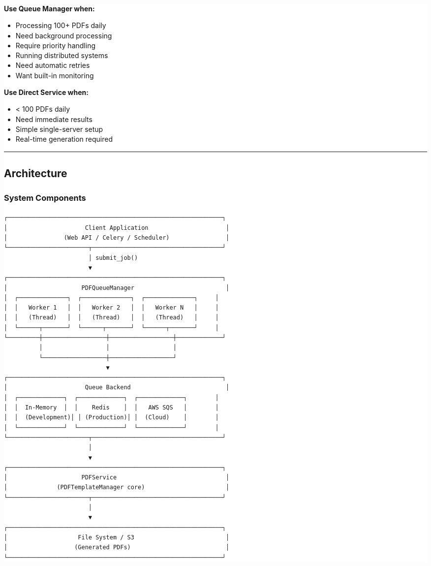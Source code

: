 **Use Queue Manager when:**
- Processing 100+ PDFs daily
- Need background processing
- Require priority handling
- Running distributed systems
- Need automatic retries
- Want built-in monitoring

**Use Direct Service when:**
- < 100 PDFs daily
- Need immediate results
- Simple single-server setup
- Real-time generation required

---

## Architecture

### System Components

```
┌─────────────────────────────────────────────────────────────┐
│                      Client Application                      │
│                (Web API / Celery / Scheduler)                │
└───────────────────────┬─────────────────────────────────────┘
                        │ submit_job()
                        ▼
┌─────────────────────────────────────────────────────────────┐
│                     PDFQueueManager                          │
│  ┌──────────────┐  ┌──────────────┐  ┌──────────────┐     │
│  │   Worker 1   │  │   Worker 2   │  │   Worker N   │     │
│  │   (Thread)   │  │   (Thread)   │  │   (Thread)   │     │
│  └──────┬───────┘  └──────┬───────┘  └──────┬───────┘     │
└─────────┼──────────────────┼──────────────────┼─────────────┘
          │                  │                  │
          └──────────────────┼──────────────────┘
                             ▼
┌─────────────────────────────────────────────────────────────┐
│                      Queue Backend                           │
│  ┌─────────────┐  ┌─────────────┐  ┌─────────────┐        │
│  │  In-Memory  │  │    Redis    │  │   AWS SQS   │        │
│  │  (Development)│ │ (Production)│ │  (Cloud)    │        │
│  └─────────────┘  └─────────────┘  └─────────────┘        │
└───────────────────────┬─────────────────────────────────────┘
                        │
                        ▼
┌─────────────────────────────────────────────────────────────┐
│                     PDFService                               │
│              (PDFTemplateManager core)                       │
└───────────────────────┬─────────────────────────────────────┘
                        │
                        ▼
┌─────────────────────────────────────────────────────────────┐
│                    File System / S3                          │
│                   (Generated PDFs)                           │
└─────────────────────────────────────────────────────────────┘
```
